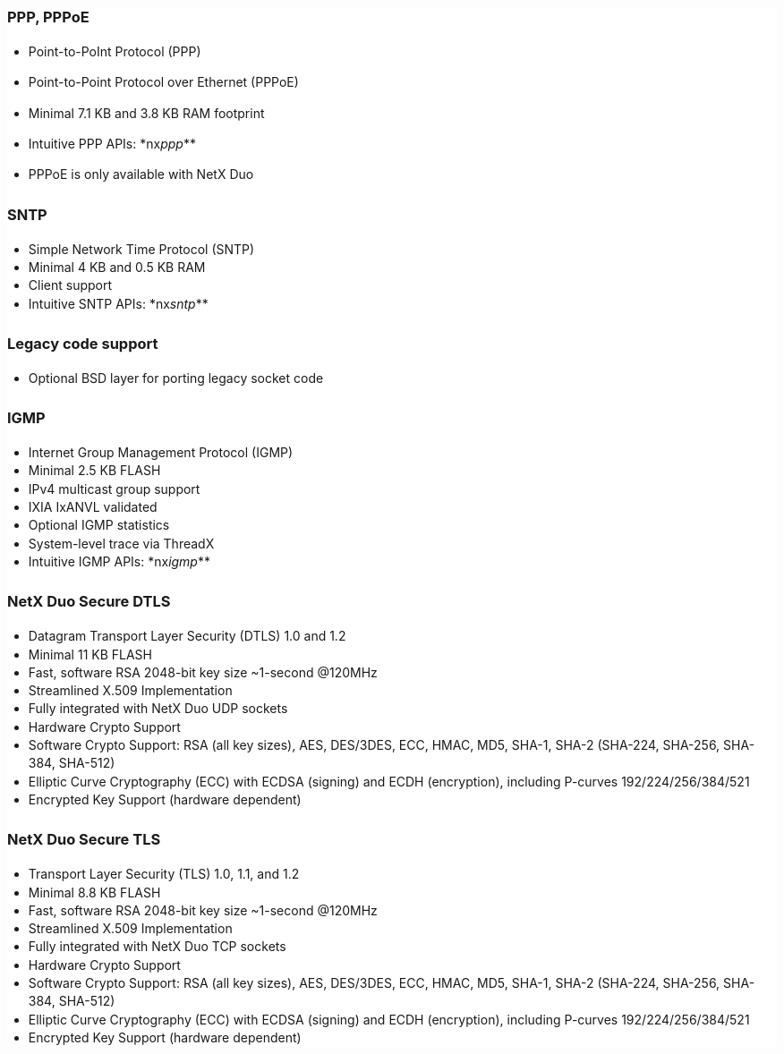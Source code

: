 ### PPP, PPPoE

- Point-to-PoInt Protocol (PPP)
- Point-to-Point Protocol over Ethernet (PPPoE)
- Minimal 7.1 KB and 3.8 KB RAM footprint
- Intuitive PPP APIs: \*nx*ppp*\*\*

- PPPoE is only available with NetX Duo

### SNTP

- Simple Network Time Protocol (SNTP)
- Minimal 4 KB and 0.5 KB RAM
- Client support
- Intuitive SNTP APIs: \*nx*sntp*\*\*

### Legacy code support

- Optional BSD layer for porting legacy socket code

### IGMP

- Internet Group Management Protocol (IGMP)
- Minimal 2.5 KB FLASH
- IPv4 multicast group support
- IXIA IxANVL validated
- Optional IGMP statistics
- System-level trace via ThreadX
- Intuitive IGMP APIs: \*nx*igmp*\*\*

### NetX Duo Secure DTLS

- Datagram Transport Layer Security (DTLS) 1.0 and 1.2
- Minimal 11 KB FLASH
- Fast, software RSA 2048-bit key size ~1-second @120MHz
- Streamlined X.509 Implementation
- Fully integrated with NetX Duo UDP sockets
- Hardware Crypto Support
- Software Crypto Support: RSA (all key sizes), AES, DES/3DES, ECC, HMAC, MD5, SHA-1, SHA-2 (SHA-224, SHA-256, SHA-384, SHA-512)
- Elliptic Curve Cryptography (ECC) with ECDSA (signing) and ECDH (encryption), including P-curves 192/224/256/384/521
- Encrypted Key Support (hardware dependent)

### NetX Duo Secure TLS

- Transport Layer Security (TLS) 1.0, 1.1, and 1.2
- Minimal 8.8 KB FLASH
- Fast, software RSA 2048-bit key size ~1-second @120MHz
- Streamlined X.509 Implementation
- Fully integrated with NetX Duo TCP sockets
- Hardware Crypto Support
- Software Crypto Support: RSA (all key sizes), AES, DES/3DES, ECC, HMAC, MD5, SHA-1, SHA-2 (SHA-224, SHA-256, SHA-384, SHA-512)
- Elliptic Curve Cryptography (ECC) with ECDSA (signing) and ECDH (encryption), including P-curves 192/224/256/384/521
- Encrypted Key Support (hardware dependent)
